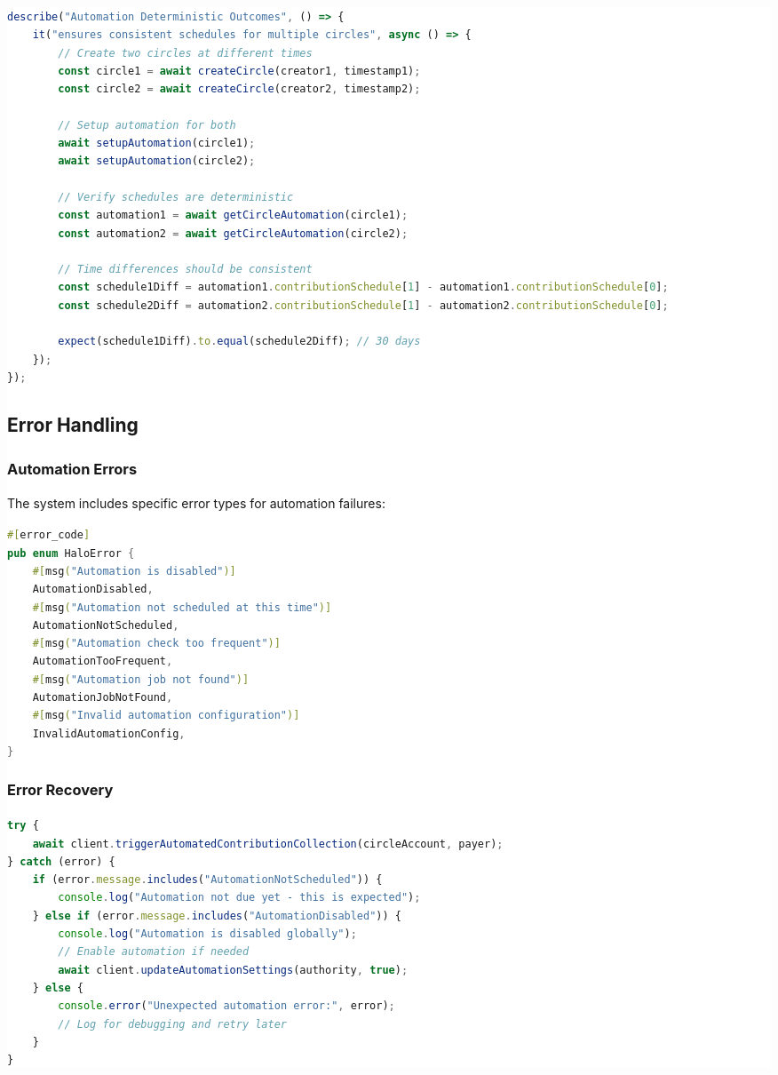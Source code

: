 ```typescript
describe("Automation Deterministic Outcomes", () => {
    it("ensures consistent schedules for multiple circles", async () => {
        // Create two circles at different times
        const circle1 = await createCircle(creator1, timestamp1);
        const circle2 = await createCircle(creator2, timestamp2);
        
        // Setup automation for both
        await setupAutomation(circle1);
        await setupAutomation(circle2);
        
        // Verify schedules are deterministic
        const automation1 = await getCircleAutomation(circle1);
        const automation2 = await getCircleAutomation(circle2);
        
        // Time differences should be consistent
        const schedule1Diff = automation1.contributionSchedule[1] - automation1.contributionSchedule[0];
        const schedule2Diff = automation2.contributionSchedule[1] - automation2.contributionSchedule[0];
        
        expect(schedule1Diff).to.equal(schedule2Diff); // 30 days
    });
});
```

## Error Handling

### Automation Errors

The system includes specific error types for automation failures:

```rust
#[error_code]
pub enum HaloError {
    #[msg("Automation is disabled")]
    AutomationDisabled,
    #[msg("Automation not scheduled at this time")]
    AutomationNotScheduled,
    #[msg("Automation check too frequent")]
    AutomationTooFrequent,
    #[msg("Automation job not found")]
    AutomationJobNotFound,
    #[msg("Invalid automation configuration")]
    InvalidAutomationConfig,
}
```

### Error Recovery

```typescript
try {
    await client.triggerAutomatedContributionCollection(circleAccount, payer);
} catch (error) {
    if (error.message.includes("AutomationNotScheduled")) {
        console.log("Automation not due yet - this is expected");
    } else if (error.message.includes("AutomationDisabled")) {
        console.log("Automation is disabled globally");
        // Enable automation if needed
        await client.updateAutomationSettings(authority, true);
    } else {
        console.error("Unexpected automation error:", error);
        // Log for debugging and retry later
    }
}
```